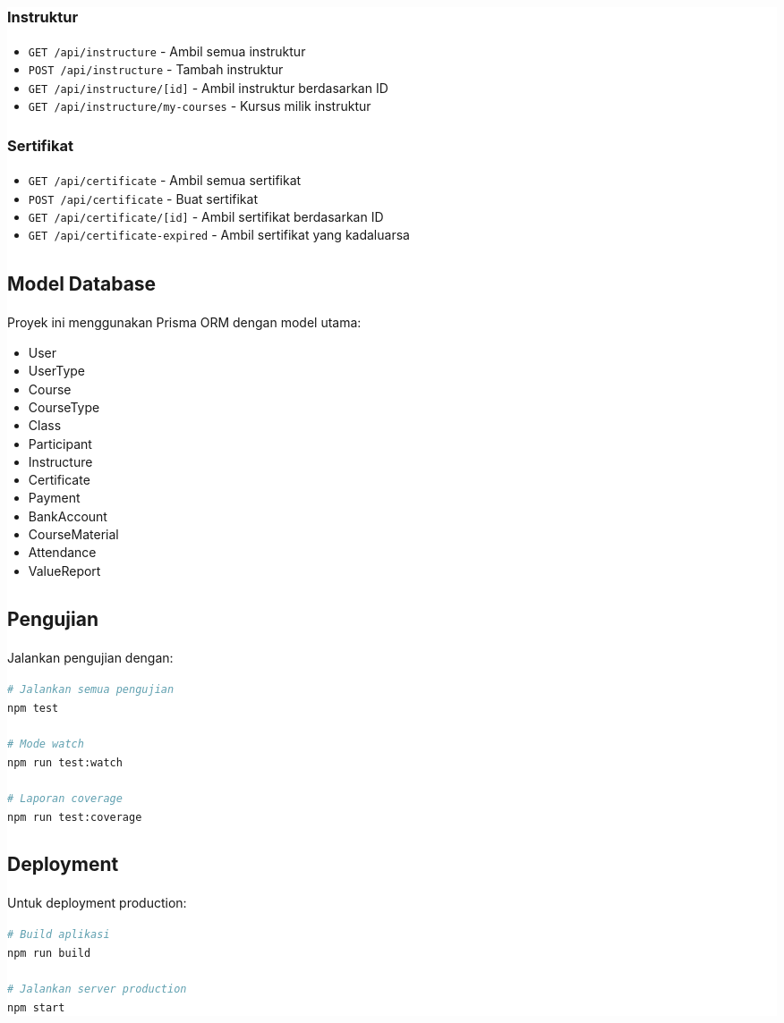 ### Instruktur
- `GET /api/instructure` - Ambil semua instruktur
- `POST /api/instructure` - Tambah instruktur
- `GET /api/instructure/[id]` - Ambil instruktur berdasarkan ID
- `GET /api/instructure/my-courses` - Kursus milik instruktur

### Sertifikat
- `GET /api/certificate` - Ambil semua sertifikat
- `POST /api/certificate` - Buat sertifikat
- `GET /api/certificate/[id]` - Ambil sertifikat berdasarkan ID
- `GET /api/certificate-expired` - Ambil sertifikat yang kadaluarsa

## Model Database

Proyek ini menggunakan Prisma ORM dengan model utama:
- User
- UserType
- Course
- CourseType
- Class
- Participant
- Instructure
- Certificate
- Payment
- BankAccount
- CourseMaterial
- Attendance
- ValueReport

## Pengujian

Jalankan pengujian dengan:

```bash
# Jalankan semua pengujian
npm test

# Mode watch
npm run test:watch

# Laporan coverage
npm run test:coverage
```

## Deployment

Untuk deployment production:

```bash
# Build aplikasi
npm run build

# Jalankan server production
npm start
```
